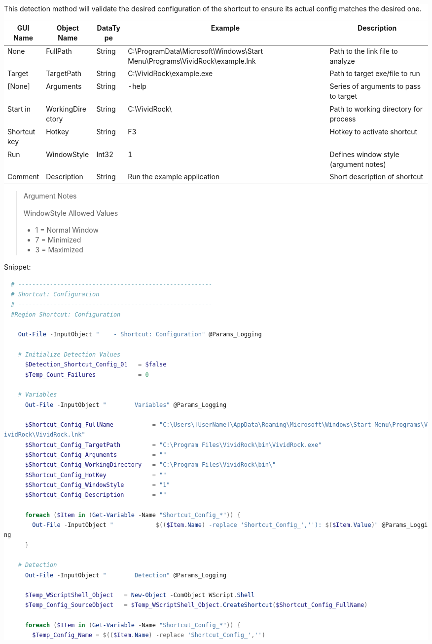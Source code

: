 This detection method will validate the desired configuration of the shortcut to ensure its actual config matches the desired one.

| GUI Name              | Object Name           | DataType      | Example                       | Description                           |
|-----------------------|-----------------------|---------------|-------------------------------|---------------------------------------|
| None                  | FullPath              | String        | C:\ProgramData\Microsoft\Windows\Start Menu\Programs\VividRock\example.lnk| Path to the link file to analyze |
| Target                | TargetPath            | String        | C:\VividRock\example.exe      | Path to target exe/file to run        |
| [None]                | Arguments             | String        | -help                         | Series of arguments to pass to target |
| Start in              | WorkingDirectory      | String        | C:\VividRock\                 | Path to working directory for process |
| Shortcut key          | Hotkey                | String        | F3                            | Hotkey to activate shortcut           |
| Run                   | WindowStyle           | Int32         | 1                             | Defines window style (argument notes) |
| Comment               | Description           | String        | Run the example application   | Short description of shortcut         |

> Argument Notes
>
> WindowStyle Allowed Values
> - 1 = Normal Window
> - 7 = Minimized
> - 3 = Maximized

Snippet:

```powershell
  # -------------------------------------------------------
  # Shortcut: Configuration
  # -------------------------------------------------------
  #Region Shortcut: Configuration

    Out-File -InputObject "    - Shortcut: Configuration" @Params_Logging

    # Initialize Detection Values
      $Detection_Shortcut_Config_01   = $false
      $Temp_Count_Failures            = 0

    # Variables
      Out-File -InputObject "        Variables" @Params_Logging

      $Shortcut_Config_FullName           = "C:\Users\[UserName]\AppData\Roaming\Microsoft\Windows\Start Menu\Programs\VividRock\VividRock.lnk"
      $Shortcut_Config_TargetPath         = "C:\Program Files\VividRock\bin\VividRock.exe"
      $Shortcut_Config_Arguments          = ""
      $Shortcut_Config_WorkingDirectory   = "C:\Program Files\VividRock\bin\"
      $Shortcut_Config_HotKey             = ""
      $Shortcut_Config_WindowStyle        = "1"
      $Shortcut_Config_Description        = ""

      foreach ($Item in (Get-Variable -Name "Shortcut_Config_*")) {
        Out-File -InputObject "            $(($Item.Name) -replace 'Shortcut_Config_',''): $($Item.Value)" @Params_Logging
      }

    # Detection
      Out-File -InputObject "        Detection" @Params_Logging

      $Temp_WScriptShell_Object   = New-Object -ComObject WScript.Shell
      $Temp_Config_SourceObject   = $Temp_WScriptShell_Object.CreateShortcut($Shortcut_Config_FullName)

      foreach ($Item in (Get-Variable -Name "Shortcut_Config_*")) {
        $Temp_Config_Name = $(($Item.Name) -replace 'Shortcut_Config_','')

```